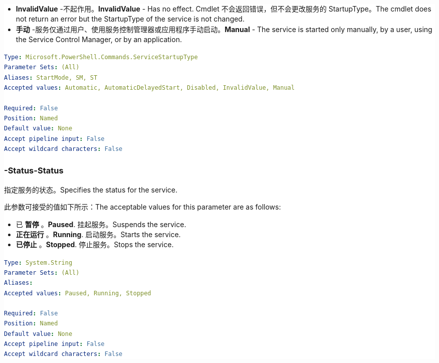 - <span data-ttu-id="bbc30-204">**InvalidValue** -不起作用。</span><span class="sxs-lookup"><span data-stu-id="bbc30-204">**InvalidValue** - Has no effect.</span></span> <span data-ttu-id="bbc30-205">Cmdlet 不会返回错误，但不会更改服务的 StartupType。</span><span class="sxs-lookup"><span data-stu-id="bbc30-205">The cmdlet does not return an error but the StartupType of the service is not changed.</span></span>
- <span data-ttu-id="bbc30-206">**手动** -服务仅通过用户、使用服务控制管理器或应用程序手动启动。</span><span class="sxs-lookup"><span data-stu-id="bbc30-206">**Manual** - The service is started only manually, by a user, using the Service Control Manager, or by an application.</span></span>

```yaml
Type: Microsoft.PowerShell.Commands.ServiceStartupType
Parameter Sets: (All)
Aliases: StartMode, SM, ST
Accepted values: Automatic, AutomaticDelayedStart, Disabled, InvalidValue, Manual

Required: False
Position: Named
Default value: None
Accept pipeline input: False
Accept wildcard characters: False
```

### <span data-ttu-id="bbc30-207">-Status</span><span class="sxs-lookup"><span data-stu-id="bbc30-207">-Status</span></span>

<span data-ttu-id="bbc30-208">指定服务的状态。</span><span class="sxs-lookup"><span data-stu-id="bbc30-208">Specifies the status for the service.</span></span>

<span data-ttu-id="bbc30-209">此参数可接受的值如下所示：</span><span class="sxs-lookup"><span data-stu-id="bbc30-209">The acceptable values for this parameter are as follows:</span></span>

- <span data-ttu-id="bbc30-210">已 **暂停** 。</span><span class="sxs-lookup"><span data-stu-id="bbc30-210">**Paused**.</span></span> <span data-ttu-id="bbc30-211">挂起服务。</span><span class="sxs-lookup"><span data-stu-id="bbc30-211">Suspends the service.</span></span>
- <span data-ttu-id="bbc30-212">**正在运行** 。</span><span class="sxs-lookup"><span data-stu-id="bbc30-212">**Running**.</span></span> <span data-ttu-id="bbc30-213">启动服务。</span><span class="sxs-lookup"><span data-stu-id="bbc30-213">Starts the service.</span></span>
- <span data-ttu-id="bbc30-214">**已停止** 。</span><span class="sxs-lookup"><span data-stu-id="bbc30-214">**Stopped**.</span></span> <span data-ttu-id="bbc30-215">停止服务。</span><span class="sxs-lookup"><span data-stu-id="bbc30-215">Stops the service.</span></span>

```yaml
Type: System.String
Parameter Sets: (All)
Aliases:
Accepted values: Paused, Running, Stopped

Required: False
Position: Named
Default value: None
Accept pipeline input: False
Accept wildcard characters: False
```

